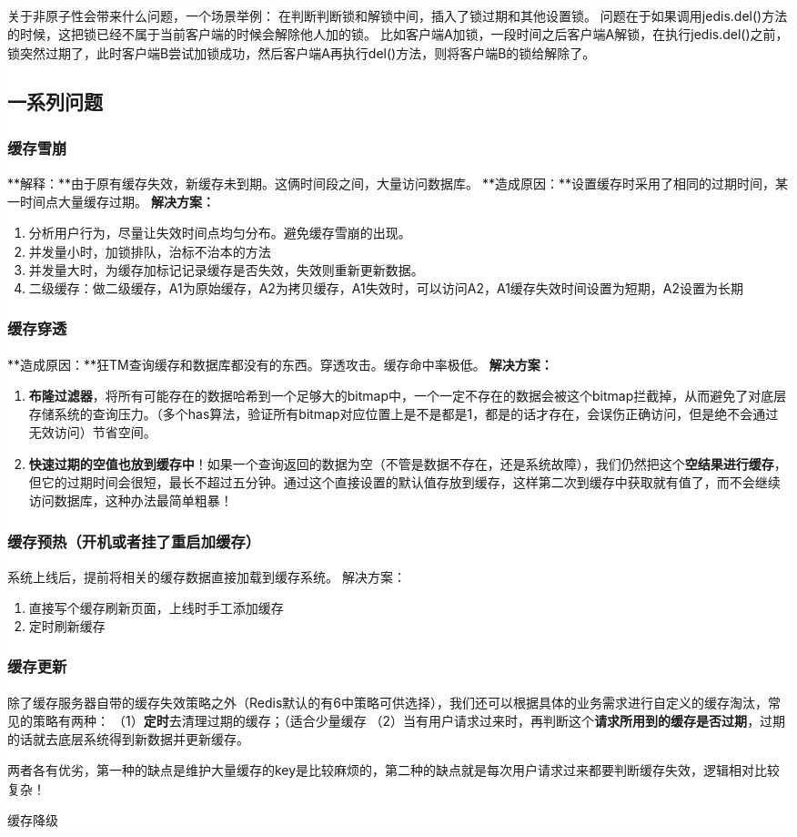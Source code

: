 关于非原子性会带来什么问题，一个场景举例：
在判断判断锁和解锁中间，插入了锁过期和其他设置锁。
问题在于如果调用jedis.del()方法的时候，这把锁已经不属于当前客户端的时候会解除他人加的锁。
比如客户端A加锁，一段时间之后客户端A解锁，在执行jedis.del()之前，锁突然过期了，此时客户端B尝试加锁成功，然后客户端A再执行del()方法，则将客户端B的锁给解除了。

## 一系列问题

### 缓存雪崩
**解释：**由于原有缓存失效，新缓存未到期。这俩时间段之间，大量访问数据库。
**造成原因：**设置缓存时采用了相同的过期时间，某一时间点大量缓存过期。
**解决方案：**

 1. 分析用户行为，尽量让失效时间点均匀分布。避免缓存雪崩的出现。
 2. 并发量小时，加锁排队，治标不治本的方法
 3. 并发量大时，为缓存加标记记录缓存是否失效，失效则重新更新数据。
 4. 二级缓存：做二级缓存，A1为原始缓存，A2为拷贝缓存，A1失效时，可以访问A2，A1缓存失效时间设置为短期，A2设置为长期

### 缓存穿透
**造成原因：**狂TM查询缓存和数据库都没有的东西。穿透攻击。缓存命中率极低。
**解决方案：**

 1. **布隆过滤器**，将所有可能存在的数据哈希到一个足够大的bitmap中，一个一定不存在的数据会被这个bitmap拦截掉，从而避免了对底层存储系统的查询压力。（多个has算法，验证所有bitmap对应位置上是不是都是1，都是的话才存在，会误伤正确访问，但是绝不会通过无效访问）节省空间。

 2. **快速过期的空值也放到缓存中**！如果一个查询返回的数据为空（不管是数据不存在，还是系统故障），我们仍然把这个**空结果进行缓存**，但它的过期时间会很短，最长不超过五分钟。通过这个直接设置的默认值存放到缓存，这样第二次到缓存中获取就有值了，而不会继续访问数据库，这种办法最简单粗暴！

### 缓存预热（开机或者挂了重启加缓存）
系统上线后，提前将相关的缓存数据直接加载到缓存系统。
解决方案：

 1. 直接写个缓存刷新页面，上线时手工添加缓存
 2. 定时刷新缓存

### 缓存更新
除了缓存服务器自带的缓存失效策略之外（Redis默认的有6中策略可供选择），我们还可以根据具体的业务需求进行自定义的缓存淘汰，常见的策略有两种：
（1）**定时**去清理过期的缓存；（适合少量缓存
（2）当有用户请求过来时，再判断这个**请求所用到的缓存是否过期**，过期的话就去底层系统得到新数据并更新缓存。

两者各有优劣，第一种的缺点是维护大量缓存的key是比较麻烦的，第二种的缺点就是每次用户请求过来都要判断缓存失效，逻辑相对比较复杂！


缓存降级


  [1]: http://paxblmm0h.bkt.clouddn.com/redis%E4%BA%8B%E5%8A%A1%E6%89%A7%E8%A1%8C%E9%80%BB%E8%BE%91.png
  [2]: http://paxblmm0h.bkt.clouddn.com/%E4%B8%BB%E4%BB%8E%E6%9C%8D%E5%8A%A1%E5%99%A8%E6%89%A7%E8%A1%8CSYNC%E5%91%BD%E4%BB%A4.png
  [3]: http://paxblmm0h.bkt.clouddn.com/redis%20PSYNC%E6%89%A7%E8%A1%8C%E5%AE%8C%E6%95%B4%E9%87%8D%E5%90%8C%E6%AD%A5%E5%92%8C%E9%83%A8%E5%88%86%E9%87%8D%E5%90%8C%E6%AD%A5.png
  [4]: http://paxblmm0h.bkt.clouddn.com/redis%E5%93%A8%E5%85%B5.png
  [5]: http://paxblmm0h.bkt.clouddn.com/redis%E5%93%A8%E5%85%B5%E6%95%85%E9%9A%9C%E8%BD%AC%E7%A7%BB.png
  [6]: http://paxblmm0h.bkt.clouddn.com/%E6%9C%8D%E5%8A%A1%E5%99%A8%E5%88%A4%E6%96%AD%E6%98%AF%E5%90%A6%E5%BC%80%E5%90%AF%E9%9B%86%E7%BE%A4.png